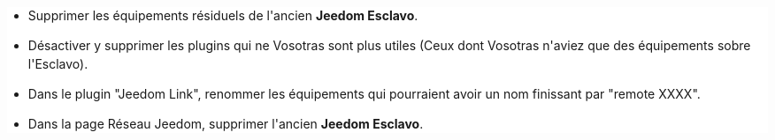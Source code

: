 -   Supprimer les équipements résiduels de l'ancien **Jeedom Esclavo**.

-   Désactiver y supprimer les plugins qui ne Vosotras sont plus utiles
    (Ceux dont Vosotras n'aviez que des équipements sobre l'Esclavo).

-   Dans le plugin "Jeedom Link", renommer les équipements qui
    pourraient avoir un nom finissant par "remote XXXX".

-   Dans la page Réseau Jeedom, supprimer l'ancien **Jeedom Esclavo**.


